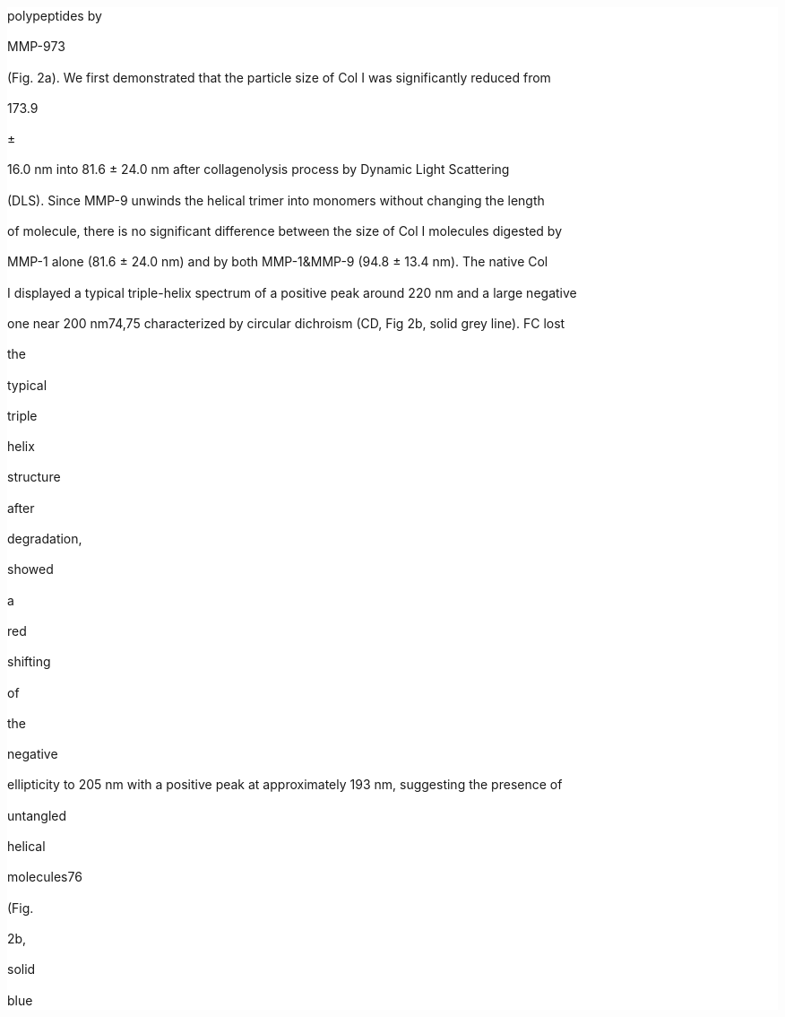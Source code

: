 polypeptides by

MMP-973

 (Fig. 2a). We first demonstrated that the particle size of Col I was significantly reduced from

 173.9

±

16.0 nm into 81.6 ± 24.0 nm after collagenolysis process by Dynamic Light Scattering

 (DLS). Since MMP-9 unwinds the helical trimer into monomers without changing the length

 of molecule, there is no significant difference between the size of Col I molecules digested by

 MMP-1 alone (81.6 ± 24.0 nm) and by both MMP-1&MMP-9 (94.8 ± 13.4 nm). The native Col

 I displayed a typical triple-helix spectrum of a positive peak around 220 nm and a large negative

 one near 200 nm74,75 characterized by circular dichroism (CD, Fig 2b, solid grey line). FC lost

 the

typical

triple

helix

structure

after

degradation,

showed

a

red

shifting

of

the

negative

 ellipticity to 205 nm with a positive peak at approximately 193 nm, suggesting the presence of

 untangled

helical

molecules76

(Fig.

2b,

solid

blue

